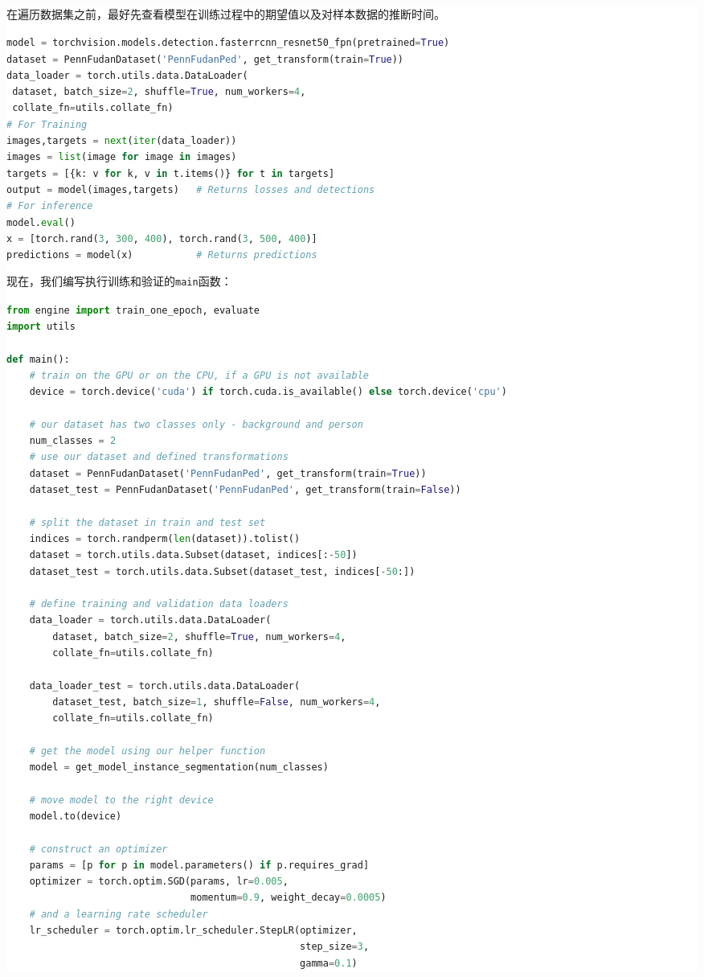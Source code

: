 在遍历数据集之前，最好先查看模型在训练过程中的期望值以及对样本数据的推断时间。

```py
model = torchvision.models.detection.fasterrcnn_resnet50_fpn(pretrained=True)
dataset = PennFudanDataset('PennFudanPed', get_transform(train=True))
data_loader = torch.utils.data.DataLoader(
 dataset, batch_size=2, shuffle=True, num_workers=4,
 collate_fn=utils.collate_fn)
# For Training
images,targets = next(iter(data_loader))
images = list(image for image in images)
targets = [{k: v for k, v in t.items()} for t in targets]
output = model(images,targets)   # Returns losses and detections
# For inference
model.eval()
x = [torch.rand(3, 300, 400), torch.rand(3, 500, 400)]
predictions = model(x)           # Returns predictions

```

现在，我们编写执行训练和验证的`main`函数：

```py
from engine import train_one_epoch, evaluate
import utils

def main():
    # train on the GPU or on the CPU, if a GPU is not available
    device = torch.device('cuda') if torch.cuda.is_available() else torch.device('cpu')

    # our dataset has two classes only - background and person
    num_classes = 2
    # use our dataset and defined transformations
    dataset = PennFudanDataset('PennFudanPed', get_transform(train=True))
    dataset_test = PennFudanDataset('PennFudanPed', get_transform(train=False))

    # split the dataset in train and test set
    indices = torch.randperm(len(dataset)).tolist()
    dataset = torch.utils.data.Subset(dataset, indices[:-50])
    dataset_test = torch.utils.data.Subset(dataset_test, indices[-50:])

    # define training and validation data loaders
    data_loader = torch.utils.data.DataLoader(
        dataset, batch_size=2, shuffle=True, num_workers=4,
        collate_fn=utils.collate_fn)

    data_loader_test = torch.utils.data.DataLoader(
        dataset_test, batch_size=1, shuffle=False, num_workers=4,
        collate_fn=utils.collate_fn)

    # get the model using our helper function
    model = get_model_instance_segmentation(num_classes)

    # move model to the right device
    model.to(device)

    # construct an optimizer
    params = [p for p in model.parameters() if p.requires_grad]
    optimizer = torch.optim.SGD(params, lr=0.005,
                                momentum=0.9, weight_decay=0.0005)
    # and a learning rate scheduler
    lr_scheduler = torch.optim.lr_scheduler.StepLR(optimizer,
                                                   step_size=3,
                                                   gamma=0.1)

```